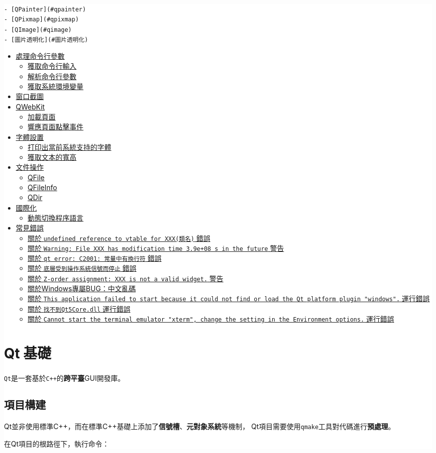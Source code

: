 	- [QPainter](#qpainter)
	- [QPixmap](#qpixmap)
	- [QImage](#qimage)
	- [圖片透明化](#圖片透明化)
- [處理命令行參數](#處理命令行參數)
	- [獲取命令行輸入](#獲取命令行輸入)
	- [解析命令行參數](#解析命令行參數)
	- [獲取系統環境變量](#獲取系統環境變量)
- [窗口截圖](#窗口截圖)
- [QWebKit](#qwebkit)
	- [加載頁面](#加載頁面)
	- [響應頁面點擊事件](#響應頁面點擊事件)
- [字體設置](#字體設置)
	- [打印出當前系統支持的字體](#打印出當前系統支持的字體)
	- [獲取文本的寬高](#獲取文本的寬高)
- [文件操作](#文件操作)
	- [QFile](#qfile)
	- [QFileInfo](#qfileinfo)
	- [QDir](#qdir)
- [國際化](#國際化)
	- [動態切換程序語言](#動態切換程序語言)
- [常見錯誤](#常見錯誤)
	- [關於 `undefined reference to vtable for XXX(類名)` 錯誤](#關於-undefined-reference-to-vtable-for-xxx類名-錯誤)
	- [關於 `Warning: File XXX has modification time 3.9e+08 s in the future` 警告](#關於-warning-file-xxx-has-modification-time-39e08-s-in-the-future-警告)
	- [關於 `qt error: C2001: 常量中有換行符` 錯誤](#關於-qt-error-c2001-常量中有換行符-錯誤)
	- [關於 `底層受到操作系統信號而停止` 錯誤](#關於-底層受到操作系統信號而停止-錯誤)
	- [關於 `Z-order assignment: XXX is not a valid widget.` 警告](#關於-z-order-assignment-xxx-is-not-a-valid-widget-警告)
	- [關於Windows專屬BUG：中文亂碼](#關於windows專屬bug中文亂碼)
	- [關於 `This application failed to start because it could not find or load the Qt platform plugin "windows".` 運行錯誤](#關於-this-application-failed-to-start-because-it-could-not-find-or-load-the-qt-platform-plugin-windows-運行錯誤)
	- [關於 `找不到Qt5Core.dll` 運行錯誤](#關於-找不到qt5coredll-運行錯誤)
	- [關於 `Cannot start the terminal emulator "xterm", change the setting in the Environment options.` 運行錯誤](#關於-cannot-start-the-terminal-emulator-xterm-change-the-setting-in-the-environment-options-運行錯誤)





# Qt 基礎
`Qt`是一套基於`C++`的**跨平臺**GUI開發庫。

## 項目構建
Qt並非使用標準C++，而在標準C++基礎上添加了**信號槽**、**元對象系統**等機制，
Qt項目需要使用`qmake`工具對代碼進行**預處理**。

在Qt項目的根路徑下，執行命令：
